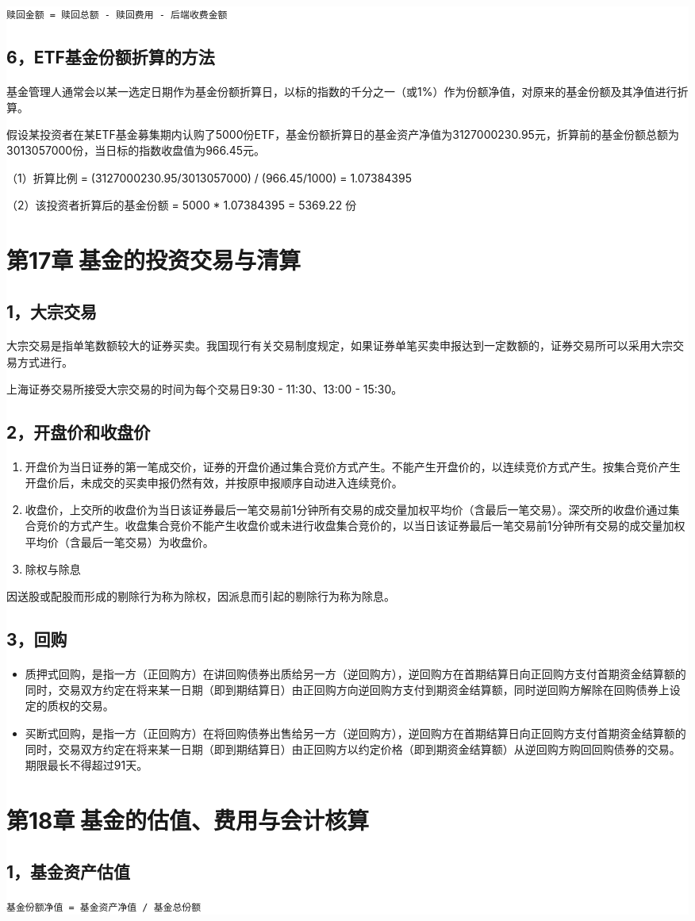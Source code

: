 

    赎回金额 = 赎回总额 - 赎回费用 - 后端收费金额



## 6，ETF基金份额折算的方法

基金管理人通常会以某一选定日期作为基金份额折算日，以标的指数的千分之一（或1%）作为份额净值，对原来的基金份额及其净值进行折算。

假设某投资者在某ETF基金募集期内认购了5000份ETF，基金份额折算日的基金资产净值为3127000230.95元，折算前的基金份额总额为3013057000份，当日标的指数收盘值为966.45元。

（1）折算比例 = (3127000230.95/3013057000) / (966.45/1000) = 1.07384395

（2）该投资者折算后的基金份额 = 5000 * 1.07384395 = 5369.22 份



# 第17章 基金的投资交易与清算

## 1，大宗交易

大宗交易是指单笔数额较大的证券买卖。我国现行有关交易制度规定，如果证券单笔买卖申报达到一定数额的，证券交易所可以采用大宗交易方式进行。

上海证券交易所接受大宗交易的时间为每个交易日9:30 - 11:30、13:00 - 15:30。

## 2，开盘价和收盘价

1. 开盘价为当日证券的第一笔成交价，证券的开盘价通过集合竞价方式产生。不能产生开盘价的，以连续竞价方式产生。按集合竞价产生开盘价后，未成交的买卖申报仍然有效，并按原申报顺序自动进入连续竞价。

2. 收盘价，上交所的收盘价为当日该证券最后一笔交易前1分钟所有交易的成交量加权平均价（含最后一笔交易）。深交所的收盘价通过集合竞价的方式产生。收盘集合竞价不能产生收盘价或未进行收盘集合竞价的，以当日该证券最后一笔交易前1分钟所有交易的成交量加权平均价（含最后一笔交易）为收盘价。

3. 除权与除息

因送股或配股而形成的剔除行为称为除权，因派息而引起的剔除行为称为除息。

## 3，回购

* 质押式回购，是指一方（正回购方）在讲回购债券出质给另一方（逆回购方），逆回购方在首期结算日向正回购方支付首期资金结算额的同时，交易双方约定在将来某一日期（即到期结算日）由正回购方向逆回购方支付到期资金结算额，同时逆回购方解除在回购债券上设定的质权的交易。

* 买断式回购，是指一方（正回购方）在将回购债券出售给另一方（逆回购方），逆回购方在首期结算日向正回购方支付首期资金结算额的同时，交易双方约定在将来某一日期（即到期结算日）由正回购方以约定价格（即到期资金结算额）从逆回购方购回回购债券的交易。期限最长不得超过91天。



# 第18章 基金的估值、费用与会计核算

## 1，基金资产估值



    基金份额净值 = 基金资产净值 / 基金总份额
